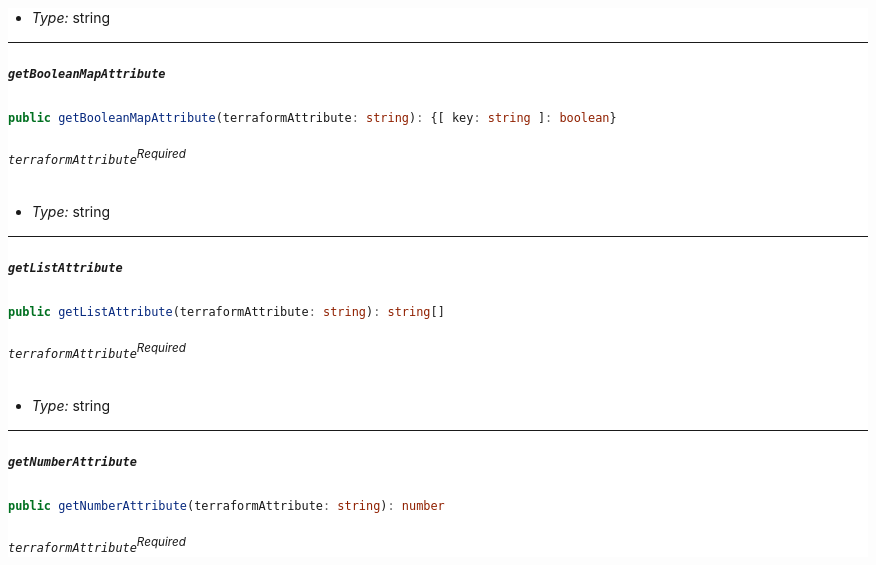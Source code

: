 - *Type:* string

---

##### `getBooleanMapAttribute` <a name="getBooleanMapAttribute" id="rhizo-co-terraform-provider-oci.dataSafeAuditTrailManagement.DataSafeAuditTrailManagementTimeoutsOutputReference.getBooleanMapAttribute"></a>

```typescript
public getBooleanMapAttribute(terraformAttribute: string): {[ key: string ]: boolean}
```

###### `terraformAttribute`<sup>Required</sup> <a name="terraformAttribute" id="rhizo-co-terraform-provider-oci.dataSafeAuditTrailManagement.DataSafeAuditTrailManagementTimeoutsOutputReference.getBooleanMapAttribute.parameter.terraformAttribute"></a>

- *Type:* string

---

##### `getListAttribute` <a name="getListAttribute" id="rhizo-co-terraform-provider-oci.dataSafeAuditTrailManagement.DataSafeAuditTrailManagementTimeoutsOutputReference.getListAttribute"></a>

```typescript
public getListAttribute(terraformAttribute: string): string[]
```

###### `terraformAttribute`<sup>Required</sup> <a name="terraformAttribute" id="rhizo-co-terraform-provider-oci.dataSafeAuditTrailManagement.DataSafeAuditTrailManagementTimeoutsOutputReference.getListAttribute.parameter.terraformAttribute"></a>

- *Type:* string

---

##### `getNumberAttribute` <a name="getNumberAttribute" id="rhizo-co-terraform-provider-oci.dataSafeAuditTrailManagement.DataSafeAuditTrailManagementTimeoutsOutputReference.getNumberAttribute"></a>

```typescript
public getNumberAttribute(terraformAttribute: string): number
```

###### `terraformAttribute`<sup>Required</sup> <a name="terraformAttribute" id="rhizo-co-terraform-provider-oci.dataSafeAuditTrailManagement.DataSafeAuditTrailManagementTimeoutsOutputReference.getNumberAttribute.parameter.terraformAttribute"></a>
